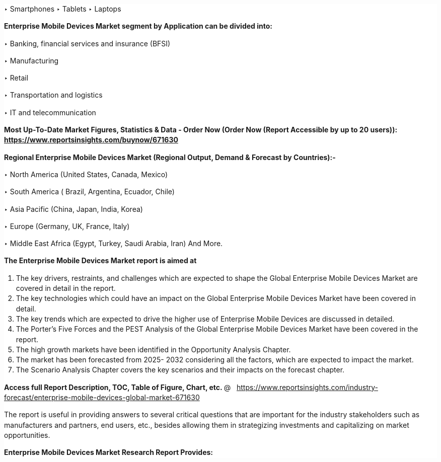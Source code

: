 ‣ Smartphones
‣ Tablets
‣ Laptops

<strong>Enterprise Mobile Devices Market segment by Application can be divided into:</strong>

‣ Banking, financial services and insurance (BFSI)

‣ Manufacturing

‣ Retail

‣ Transportation and logistics

‣ IT and telecommunication

<strong>Most Up-To-Date Market Figures, Statistics & Data - Order Now (Order Now (Report Accessible by up to 20 users)): <a href=https://www.reportsinsights.com/buynow/671630>https://www.reportsinsights.com/buynow/671630</a></strong>

<strong>Regional Enterprise Mobile Devices Market (Regional Output, Demand &amp; Forecast by Countries):-</strong>

‣ North America (United States, Canada, Mexico)

‣ South America ( Brazil, Argentina, Ecuador, Chile)

‣ Asia Pacific (China, Japan, India, Korea)

‣ Europe (Germany, UK, France, Italy)

‣ Middle East Africa (Egypt, Turkey, Saudi Arabia, Iran) And More.

<strong>The Enterprise Mobile Devices Market report is aimed at</strong>
<ol>
  <li>The key drivers, restraints, and challenges which are expected to shape the Global Enterprise Mobile Devices Market are covered in detail in the report.</li>
  <li>The key technologies which could have an impact on the Global Enterprise Mobile Devices Market have been covered in detail.</li>
  <li>The key trends which are expected to drive the higher use of Enterprise Mobile Devices are discussed in detailed.</li>
  <li>The Porter’s Five Forces and the PEST Analysis of the Global Enterprise Mobile Devices Market have been covered in the report.</li>
  <li>The high growth markets have been identified in the Opportunity Analysis Chapter.</li>
  <li>The market has been forecasted from 2025- 2032 considering all the factors, which are expected to impact the market.</li>
  <li>The Scenario Analysis Chapter covers the key scenarios and their impacts on the forecast chapter.</li>
</ol>
<strong>Access full Report Description, TOC, Table of Figure, Chart, etc. </strong>@   <a href=https://www.reportsinsights.com/industry-forecast/enterprise-mobile-devices-global-market-671630>https://www.reportsinsights.com/industry-forecast/enterprise-mobile-devices-global-market-671630</a>

The report is useful in providing answers to several critical questions that are important for the industry stakeholders such as manufacturers and partners, end users, etc., besides allowing them in strategizing investments and capitalizing on market opportunities.

<strong>Enterprise Mobile Devices Market Research Report Provides:</strong>
